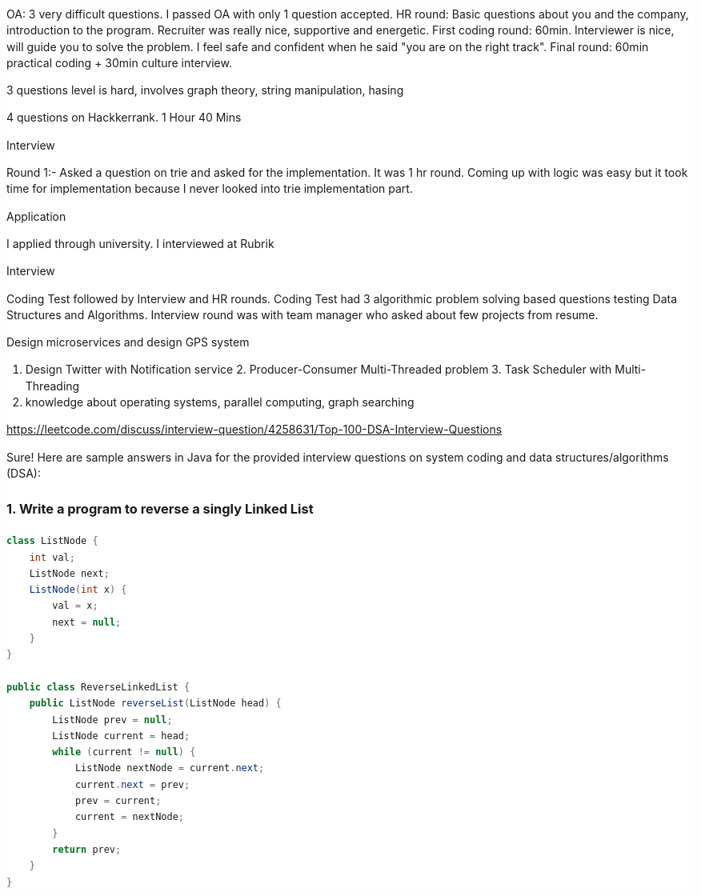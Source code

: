 
OA: 3 very difficult questions. I passed OA with only 1 question accepted. HR round: Basic questions about you and the company, introduction to the program. Recruiter was really nice, supportive and energetic. First coding round: 60min. Interviewer is nice, will guide you to solve the problem. I feel safe and confident when he said "you are on the right track". Final round: 60min practical coding + 30min culture interview.

3 questions level is hard, involves graph theory, string manipulation, hasing

4 questions on Hackkerrank. 1 Hour 40 Mins

Interview

Round 1:- Asked a question on trie and asked for the implementation. It was 1 hr round. Coming up with logic was easy but it took time for implementation because I never looked into trie implementation part.

Application

I applied through university. I interviewed at Rubrik

Interview

Coding Test followed by Interview and HR rounds. Coding Test had 3 algorithmic problem solving based questions testing Data Structures and Algorithms. Interview round was with team manager who asked about few projects from resume.

Design microservices and design GPS system

1. Design Twitter with Notification service 2. Producer-Consumer Multi-Threaded problem 3. Task Scheduler with Multi-Threading
2. knowledge about operating systems, parallel computing, graph searching

https://leetcode.com/discuss/interview-question/4258631/Top-100-DSA-Interview-Questions

Sure! Here are sample answers in Java for the provided interview questions on system coding and data structures/algorithms (DSA):

### 1. Write a program to reverse a singly Linked List

```java
class ListNode {
    int val;
    ListNode next;
    ListNode(int x) {
        val = x;
        next = null;
    }
}

public class ReverseLinkedList {
    public ListNode reverseList(ListNode head) {
        ListNode prev = null;
        ListNode current = head;
        while (current != null) {
            ListNode nextNode = current.next;
            current.next = prev;
            prev = current;
            current = nextNode;
        }
        return prev;
    }
}
```
